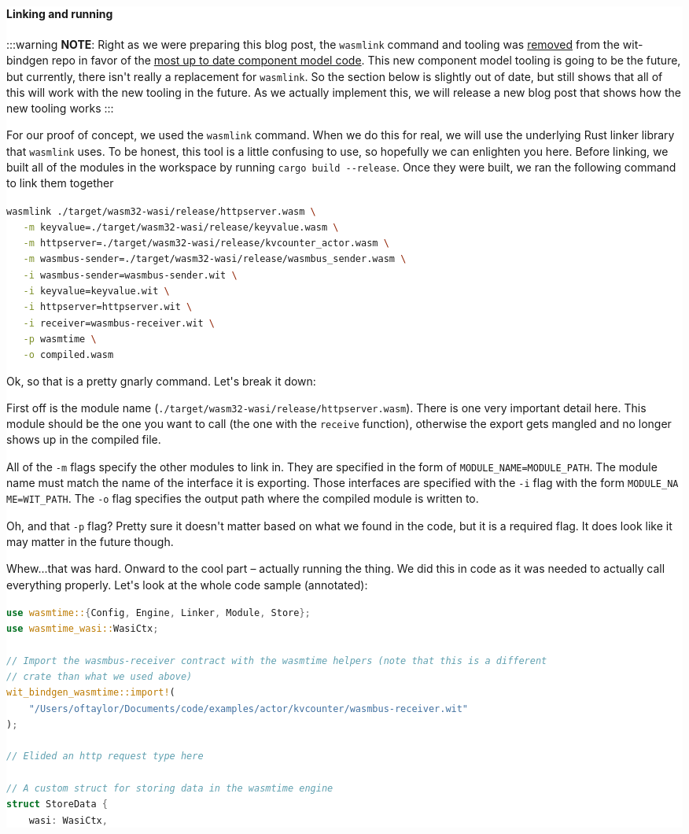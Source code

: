 #### Linking and running

:::warning
**NOTE**: Right as we were preparing this blog post, the `wasmlink` command and tooling
was [removed](https://github.com/bytecodealliance/wit-bindgen/pull/240) from the wit-bindgen repo in
favor of the [most up to date component model
code](https://github.com/bytecodealliance/wit-bindgen/pull/239). This new component model tooling is
going to be the future, but currently, there isn't really a replacement for `wasmlink`. So the
section below is slightly out of date, but still shows that all of this will work with the new
tooling in the future. As we actually implement this, we will release a new blog post that shows how
the new tooling works
:::

For our proof of concept, we used the `wasmlink` command. When we do this for real, we will use the
underlying Rust linker library that `wasmlink` uses. To be honest, this tool is a little confusing
to use, so hopefully we can enlighten you here. Before linking, we built all of the modules in the
workspace by running `cargo build --release`. Once they were built, we ran the following command to
link them together

```bash
wasmlink ./target/wasm32-wasi/release/httpserver.wasm \
   -m keyvalue=./target/wasm32-wasi/release/keyvalue.wasm \
   -m httpserver=./target/wasm32-wasi/release/kvcounter_actor.wasm \
   -m wasmbus-sender=./target/wasm32-wasi/release/wasmbus_sender.wasm \
   -i wasmbus-sender=wasmbus-sender.wit \
   -i keyvalue=keyvalue.wit \
   -i httpserver=httpserver.wit \
   -i receiver=wasmbus-receiver.wit \
   -p wasmtime \
   -o compiled.wasm
```

Ok, so that is a pretty gnarly command. Let's break it down:

First off is the module name (`./target/wasm32-wasi/release/httpserver.wasm`). There is one very
important detail here. This module should be the one you want to call (the one with the `receive`
function), otherwise the export gets mangled and no longer shows up in the compiled file.

All of the `-m` flags specify the other modules to link in. They are specified in the form of
`MODULE_NAME=MODULE_PATH`. The module name must match the name of the interface it is exporting.
Those interfaces are specified with the `-i` flag with the form `MODULE_NAME=WIT_PATH`. The `-o`
flag specifies the output path where the compiled module is written to.

Oh, and that `-p` flag? Pretty sure it doesn't matter based on what we found in the code, but it is
a required flag. It does look like it may matter in the future though.

Whew...that was hard. Onward to the cool part – actually running the thing. We did this in code as
it was needed to actually call everything properly. Let's look at the whole code sample (annotated):

```rust
use wasmtime::{Config, Engine, Linker, Module, Store};
use wasmtime_wasi::WasiCtx;

// Import the wasmbus-receiver contract with the wasmtime helpers (note that this is a different
// crate than what we used above)
wit_bindgen_wasmtime::import!(
    "/Users/oftaylor/Documents/code/examples/actor/kvcounter/wasmbus-receiver.wit"
);

// Elided an http request type here

// A custom struct for storing data in the wasmtime engine
struct StoreData {
    wasi: WasiCtx,
```